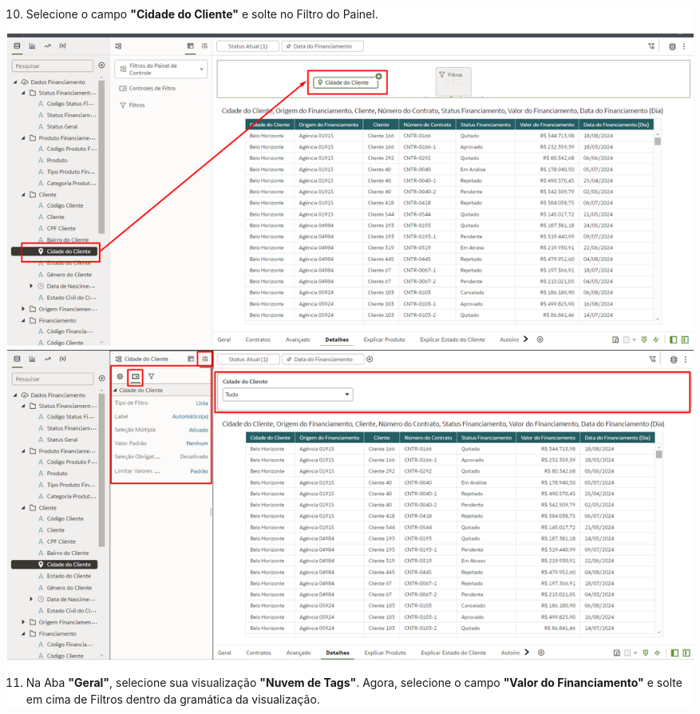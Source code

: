 10. Selecione o campo **"Cidade do Cliente"** e solte no Filtro do Painel.

![Selecione Filtro do Painel](./images/filtro10.png)
![Selecione Filtro do Painel](./images/filtro11.png)


11. Na Aba **"Geral"**, selecione sua visualização **"Nuvem de Tags"**. Agora, selecione o campo **"Valor do Financiamento"** e solte em cima de Filtros dentro da gramática da visualização.
